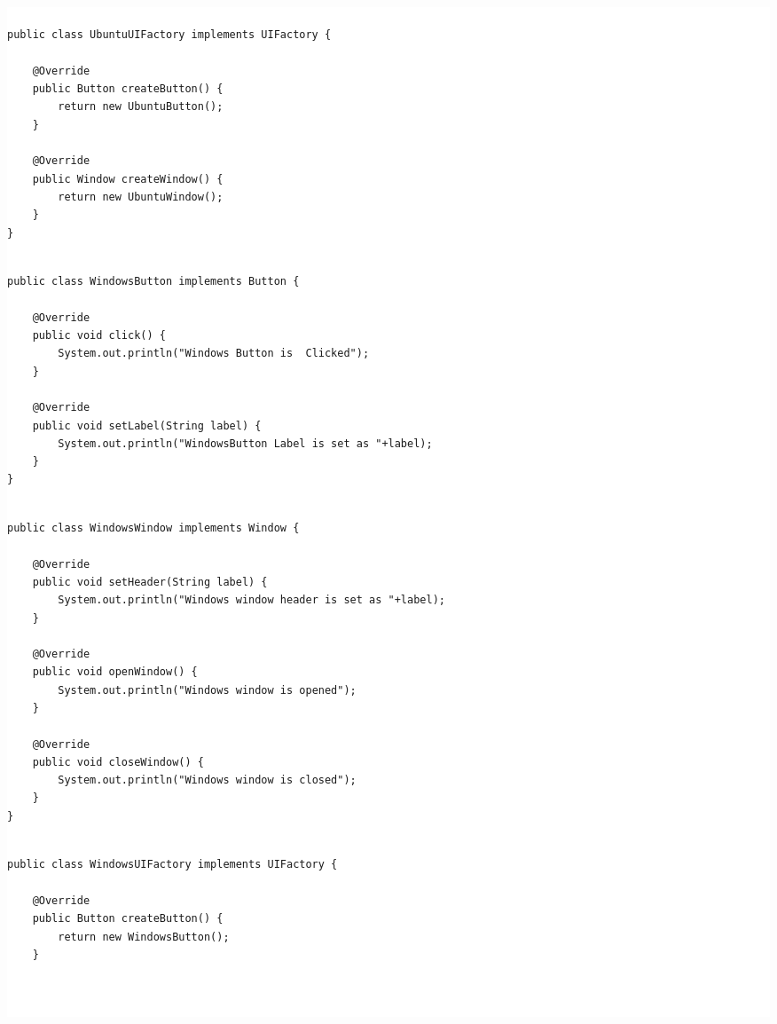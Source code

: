 <pre><code>
public class UbuntuUIFactory implements UIFactory {

    @Override
    public Button createButton() {
        return new UbuntuButton();
    }

    @Override
    public Window createWindow() {
        return new UbuntuWindow();
    }
}
</code></pre>

<pre><code>
public class WindowsButton implements Button {

    @Override
    public void click() {
        System.out.println("Windows Button is  Clicked");
    }

    @Override
    public void setLabel(String label) {
        System.out.println("WindowsButton Label is set as "+label);
    }
}
</code></pre>

<pre><code>
public class WindowsWindow implements Window {

    @Override
    public void setHeader(String label) {
        System.out.println("Windows window header is set as "+label);
    }

    @Override
    public void openWindow() {
        System.out.println("Windows window is opened");
    }

    @Override
    public void closeWindow() {
        System.out.println("Windows window is closed");
    }
}
</code></pre>

<pre><code>
public class WindowsUIFactory implements UIFactory {

    @Override
    public Button createButton() {
        return new WindowsButton();
    }
